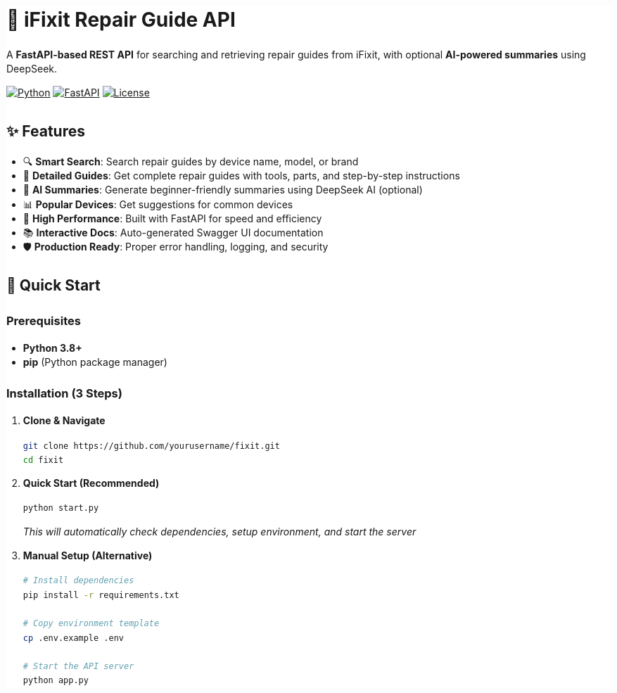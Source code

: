 # 🔧 iFixit Repair Guide API

A **FastAPI-based REST API** for searching and retrieving repair guides from iFixit, with optional **AI-powered summaries** using DeepSeek.

[![Python](https://img.shields.io/badge/Python-3.8+-blue.svg)](https://python.org)
[![FastAPI](https://img.shields.io/badge/FastAPI-0.104+-green.svg)](https://fastapi.tiangolo.com)
[![License](https://img.shields.io/badge/License-MIT-yellow.svg)](LICENSE)

## ✨ Features

- 🔍 **Smart Search**: Search repair guides by device name, model, or brand
- 📖 **Detailed Guides**: Get complete repair guides with tools, parts, and step-by-step instructions
- 🤖 **AI Summaries**: Generate beginner-friendly summaries using DeepSeek AI (optional)
- 📊 **Popular Devices**: Get suggestions for common devices
- 🚀 **High Performance**: Built with FastAPI for speed and efficiency
- 📚 **Interactive Docs**: Auto-generated Swagger UI documentation
- 🛡️ **Production Ready**: Proper error handling, logging, and security

## 🚀 Quick Start

### Prerequisites

- **Python 3.8+**
- **pip** (Python package manager)

### Installation (3 Steps)

1. **Clone & Navigate**
   ```bash
   git clone https://github.com/yourusername/fixit.git
   cd fixit
   ```

2. **Quick Start (Recommended)**
   ```bash
   python start.py
   ```
   *This will automatically check dependencies, setup environment, and start the server*

3. **Manual Setup (Alternative)**
   ```bash
   # Install dependencies
   pip install -r requirements.txt
   
   # Copy environment template
   cp .env.example .env
   
   # Start the API server
   python app.py
   ```
